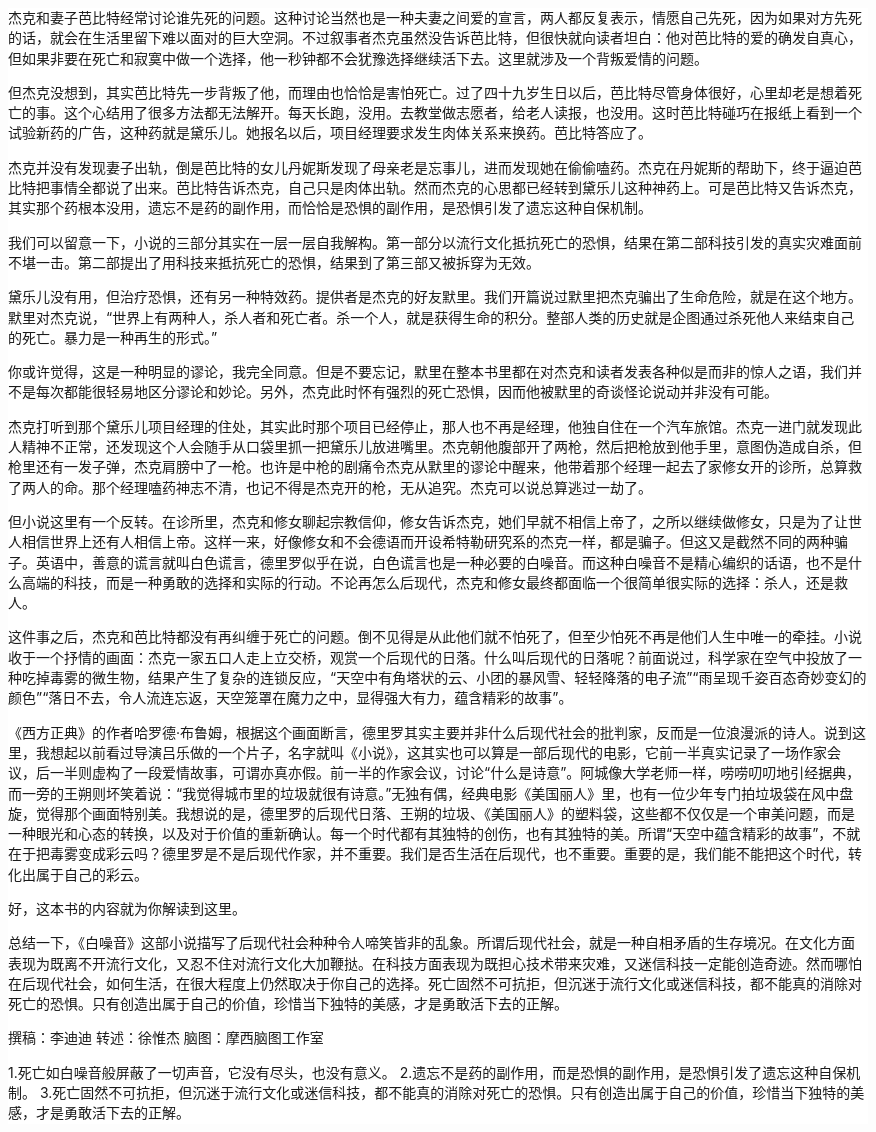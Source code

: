杰克和妻子芭比特经常讨论谁先死的问题。这种讨论当然也是一种夫妻之间爱的宣言，两人都反复表示，情愿自己先死，因为如果对方先死的话，就会在生活里留下难以面对的巨大空洞。不过叙事者杰克虽然没告诉芭比特，但很快就向读者坦白：他对芭比特的爱的确发自真心，但如果非要在死亡和寂寞中做一个选择，他一秒钟都不会犹豫选择继续活下去。这里就涉及一个背叛爱情的问题。

但杰克没想到，其实芭比特先一步背叛了他，而理由也恰恰是害怕死亡。过了四十九岁生日以后，芭比特尽管身体很好，心里却老是想着死亡的事。这个心结用了很多方法都无法解开。每天长跑，没用。去教堂做志愿者，给老人读报，也没用。这时芭比特碰巧在报纸上看到一个试验新药的广告，这种药就是黛乐儿。她报名以后，项目经理要求发生肉体关系来换药。芭比特答应了。

杰克并没有发现妻子出轨，倒是芭比特的女儿丹妮斯发现了母亲老是忘事儿，进而发现她在偷偷嗑药。杰克在丹妮斯的帮助下，终于逼迫芭比特把事情全都说了出来。芭比特告诉杰克，自己只是肉体出轨。然而杰克的心思都已经转到黛乐儿这种神药上。可是芭比特又告诉杰克，其实那个药根本没用，遗忘不是药的副作用，而恰恰是恐惧的副作用，是恐惧引发了遗忘这种自保机制。

我们可以留意一下，小说的三部分其实在一层一层自我解构。第一部分以流行文化抵抗死亡的恐惧，结果在第二部科技引发的真实灾难面前不堪一击。第二部提出了用科技来抵抗死亡的恐惧，结果到了第三部又被拆穿为无效。

黛乐儿没有用，但治疗恐惧，还有另一种特效药。提供者是杰克的好友默里。我们开篇说过默里把杰克骗出了生命危险，就是在这个地方。默里对杰克说，“世界上有两种人，杀人者和死亡者。杀一个人，就是获得生命的积分。整部人类的历史就是企图通过杀死他人来结束自己的死亡。暴力是一种再生的形式。”

你或许觉得，这是一种明显的谬论，我完全同意。但是不要忘记，默里在整本书里都在对杰克和读者发表各种似是而非的惊人之语，我们并不是每次都能很轻易地区分谬论和妙论。另外，杰克此时怀有强烈的死亡恐惧，因而他被默里的奇谈怪论说动并非没有可能。

杰克打听到那个黛乐儿项目经理的住处，其实此时那个项目已经停止，那人也不再是经理，他独自住在一个汽车旅馆。杰克一进门就发现此人精神不正常，还发现这个人会随手从口袋里抓一把黛乐儿放进嘴里。杰克朝他腹部开了两枪，然后把枪放到他手里，意图伪造成自杀，但枪里还有一发子弹，杰克肩膀中了一枪。也许是中枪的剧痛令杰克从默里的谬论中醒来，他带着那个经理一起去了家修女开的诊所，总算救了两人的命。那个经理嗑药神志不清，也记不得是杰克开的枪，无从追究。杰克可以说总算逃过一劫了。

但小说这里有一个反转。在诊所里，杰克和修女聊起宗教信仰，修女告诉杰克，她们早就不相信上帝了，之所以继续做修女，只是为了让世人相信世界上还有人相信上帝。这样一来，好像修女和不会德语而开设希特勒研究系的杰克一样，都是骗子。但这又是截然不同的两种骗子。英语中，善意的谎言就叫白色谎言，德里罗似乎在说，白色谎言也是一种必要的白噪音。而这种白噪音不是精心编织的话语，也不是什么高端的科技，而是一种勇敢的选择和实际的行动。不论再怎么后现代，杰克和修女最终都面临一个很简单很实际的选择：杀人，还是救人。

这件事之后，杰克和芭比特都没有再纠缠于死亡的问题。倒不见得是从此他们就不怕死了，但至少怕死不再是他们人生中唯一的牵挂。小说收于一个抒情的画面：杰克一家五口人走上立交桥，观赏一个后现代的日落。什么叫后现代的日落呢？前面说过，科学家在空气中投放了一种吃掉毒雾的微生物，结果产生了复杂的连锁反应，“天空中有角塔状的云、小团的暴风雪、轻轻降落的电子流”“雨呈现千姿百态奇妙变幻的颜色”“落日不去，令人流连忘返，天空笼罩在魔力之中，显得强大有力，蕴含精彩的故事”。

《西方正典》的作者哈罗德·布鲁姆，根据这个画面断言，德里罗其实主要并非什么后现代社会的批判家，反而是一位浪漫派的诗人。说到这里，我想起以前看过导演吕乐做的一个片子，名字就叫《小说》，这其实也可以算是一部后现代的电影，它前一半真实记录了一场作家会议，后一半则虚构了一段爱情故事，可谓亦真亦假。前一半的作家会议，讨论“什么是诗意”。阿城像大学老师一样，唠唠叨叨地引经据典，而一旁的王朔则坏笑着说：“我觉得城市里的垃圾就很有诗意。”无独有偶，经典电影《美国丽人》里，也有一位少年专门拍垃圾袋在风中盘旋，觉得那个画面特别美。我想说的是，德里罗的后现代日落、王朔的垃圾、《美国丽人》的塑料袋，这些都不仅仅是一个审美问题，而是一种眼光和心态的转换，以及对于价值的重新确认。每一个时代都有其独特的创伤，也有其独特的美。所谓“天空中蕴含精彩的故事”，不就在于把毒雾变成彩云吗？德里罗是不是后现代作家，并不重要。我们是否生活在后现代，也不重要。重要的是，我们能不能把这个时代，转化出属于自己的彩云。

好，这本书的内容就为你解读到这里。

总结一下，《白噪音》这部小说描写了后现代社会种种令人啼笑皆非的乱象。所谓后现代社会，就是一种自相矛盾的生存境况。在文化方面表现为既离不开流行文化，又忍不住对流行文化大加鞭挞。在科技方面表现为既担心技术带来灾难，又迷信科技一定能创造奇迹。然而哪怕在后现代社会，如何生活，在很大程度上仍然取决于你自己的选择。死亡固然不可抗拒，但沉迷于流行文化或迷信科技，都不能真的消除对死亡的恐惧。只有创造出属于自己的价值，珍惜当下独特的美感，才是勇敢活下去的正解。

撰稿：李迪迪
转述：徐惟杰
脑图：摩西脑图工作室

1.死亡如白噪音般屏蔽了一切声音，它没有尽头，也没有意义。 2.遗忘不是药的副作用，而是恐惧的副作用，是恐惧引发了遗忘这种自保机制。 3.死亡固然不可抗拒，但沉迷于流行文化或迷信科技，都不能真的消除对死亡的恐惧。只有创造出属于自己的价值，珍惜当下独特的美感，才是勇敢活下去的正解。